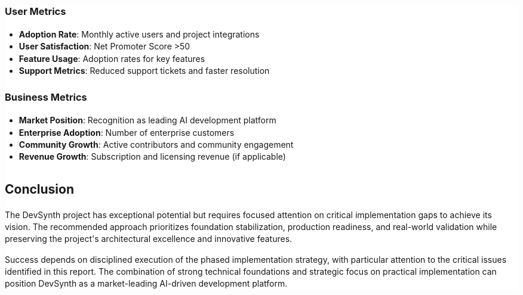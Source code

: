 ### User Metrics
- **Adoption Rate**: Monthly active users and project integrations
- **User Satisfaction**: Net Promoter Score >50
- **Feature Usage**: Adoption rates for key features
- **Support Metrics**: Reduced support tickets and faster resolution

### Business Metrics
- **Market Position**: Recognition as leading AI development platform
- **Enterprise Adoption**: Number of enterprise customers
- **Community Growth**: Active contributors and community engagement
- **Revenue Growth**: Subscription and licensing revenue (if applicable)

## Conclusion

The DevSynth project has exceptional potential but requires focused attention on critical implementation gaps to achieve its vision. The recommended approach prioritizes foundation stabilization, production readiness, and real-world validation while preserving the project's architectural excellence and innovative features.

Success depends on disciplined execution of the phased implementation strategy, with particular attention to the critical issues identified in this report. The combination of strong technical foundations and strategic focus on practical implementation can position DevSynth as a market-leading AI-driven development platform.

